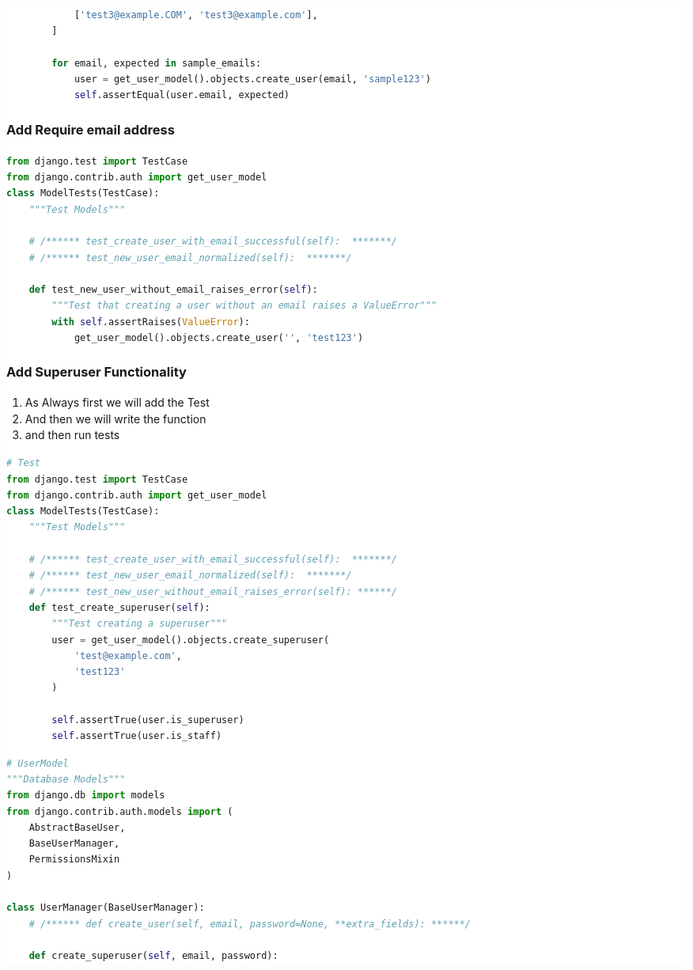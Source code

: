 ```py
            ['test3@example.COM', 'test3@example.com'],
        ]

        for email, expected in sample_emails:
            user = get_user_model().objects.create_user(email, 'sample123')
            self.assertEqual(user.email, expected)
```

### Add Require email address
```py
from django.test import TestCase
from django.contrib.auth import get_user_model
class ModelTests(TestCase):
    """Test Models"""
    
    # /****** test_create_user_with_email_successful(self):  *******/
    # /****** test_new_user_email_normalized(self):  *******/
    
    def test_new_user_without_email_raises_error(self):
        """Test that creating a user without an email raises a ValueError"""
        with self.assertRaises(ValueError):
            get_user_model().objects.create_user('', 'test123')
```

### Add Superuser Functionality
1. As Always first we will add the Test
2. And then we will write the function
3. and then run tests

```py
# Test
from django.test import TestCase
from django.contrib.auth import get_user_model
class ModelTests(TestCase):
    """Test Models"""
    
    # /****** test_create_user_with_email_successful(self):  *******/
    # /****** test_new_user_email_normalized(self):  *******/
    # /****** test_new_user_without_email_raises_error(self): ******/
    def test_create_superuser(self):
        """Test creating a superuser"""
        user = get_user_model().objects.create_superuser(
            'test@example.com',
            'test123'
        )

        self.assertTrue(user.is_superuser)
        self.assertTrue(user.is_staff)
```

```py
# UserModel
"""Database Models"""
from django.db import models
from django.contrib.auth.models import (
    AbstractBaseUser,
    BaseUserManager,
    PermissionsMixin
)

class UserManager(BaseUserManager):
    # /****** def create_user(self, email, password=None, **extra_fields): ******/
    
    def create_superuser(self, email, password):
```